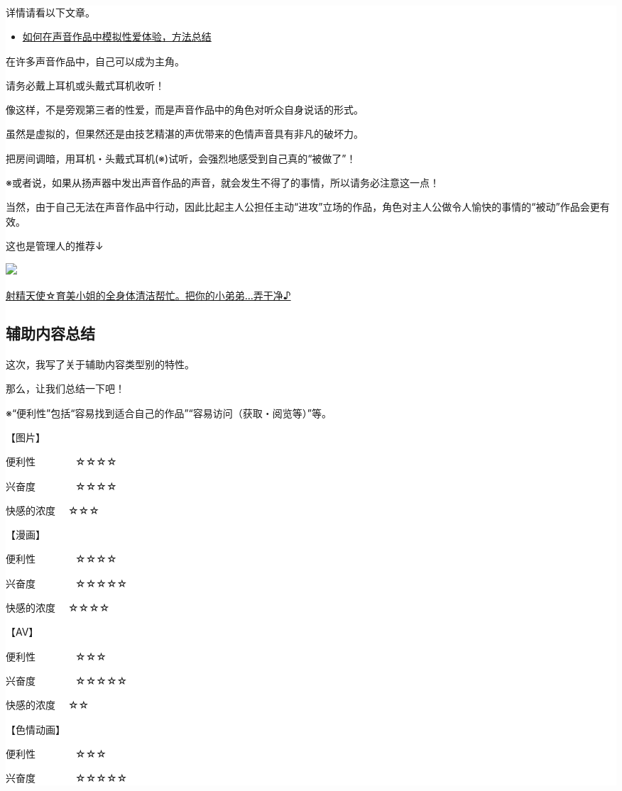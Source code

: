 详情请看以下文章。

+   [如何在声音作品中模拟性爱体验，方法总结](/h-life/onanie-a/voice001.html)

在许多声音作品中，自己可以成为主角。

请务必戴上耳机或头戴式耳机收听！

像这样，不是旁观第三者的性爱，而是声音作品中的角色对听众自身说话的形式。

虽然是虚拟的，但果然还是由技艺精湛的声优带来的色情声音具有非凡的破坏力。

把房间调暗，用耳机・头戴式耳机(※)试听，会强烈地感受到自己真的“被做了”！

※或者说，如果从扬声器中发出声音作品的声音，就会发生不得了的事情，所以请务必注意这一点！

当然，由于自己无法在声音作品中行动，因此比起主人公担任主动“进攻”立场的作品，角色对主人公做令人愉快的事情的“被动”作品会更有效。

这也是管理人的推荐↓

[![](//img.dlsite.jp/modpub/images2/work/doujin/RJ127000/RJ126669_img_main.jpg)](https://www.dlsite.com/maniax/dlaf/=/link/work/aid/onanie/id/RJ126669.html)

[射精天使☆育美小姐的全身体清洁帮忙。把你的小弟弟…弄干净♪](https://www.dlsite.com/maniax/dlaf/=/link/work/aid/onanie/id/RJ126669.html)

## 辅助内容总结 [​](#辅助内容总结)

这次，我写了关于辅助内容类型别的特性。

那么，让我们总结一下吧！

※“便利性”包括“容易找到适合自己的作品”“容易访问（获取・阅览等）”等。

【图片】

便利性　　　　☆☆☆☆

兴奋度　　　　☆☆☆☆

快感的浓度　 ☆☆☆

【漫画】

便利性　　　　☆☆☆☆

兴奋度　　　　☆☆☆☆☆

快感的浓度　 ☆☆☆☆

【AV】

便利性　　　　☆☆☆

兴奋度　　　　☆☆☆☆☆

快感的浓度　 ☆☆

【色情动画】

便利性　　　　☆☆☆

兴奋度　　　　☆☆☆☆☆
